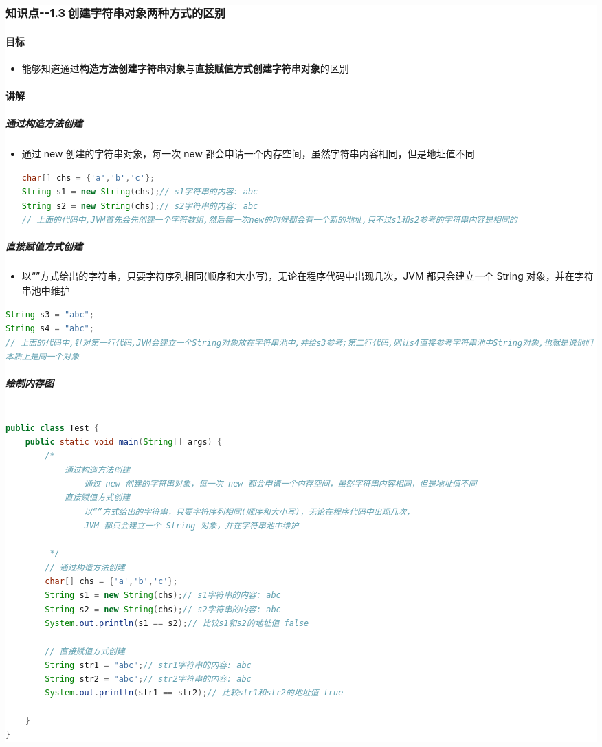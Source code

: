 ### 知识点--1.3 创建字符串对象两种方式的区别

#### 目标

- 能够知道通过**构造方法创建字符串对象**与**直接赋值方式创建字符串对象**的区别

#### 讲解

##### 通过构造方法创建

- 通过 new 创建的字符串对象，每一次 new 都会申请一个内存空间，虽然字符串内容相同，但是地址值不同

  ```java
  char[] chs = {'a','b','c'};
  String s1 = new String(chs);// s1字符串的内容: abc
  String s2 = new String(chs);// s2字符串的内容: abc
  // 上面的代码中,JVM首先会先创建一个字符数组,然后每一次new的时候都会有一个新的地址,只不过s1和s2参考的字符串内容是相同的
  ```

##### 直接赋值方式创建

- 以“”方式给出的字符串，只要字符序列相同(顺序和大小写)，无论在程序代码中出现几次，JVM 都只会建立一个 String 对象，并在字符串池中维护  

```java
String s3 = "abc";
String s4 = "abc";
// 上面的代码中,针对第一行代码,JVM会建立一个String对象放在字符串池中,并给s3参考;第二行代码,则让s4直接参考字符串池中String对象,也就是说他们本质上是同一个对象
```

##### 绘制内存图

```java

public class Test {
    public static void main(String[] args) {
        /*
            通过构造方法创建
                通过 new 创建的字符串对象，每一次 new 都会申请一个内存空间，虽然字符串内容相同，但是地址值不同
            直接赋值方式创建
                以“”方式给出的字符串，只要字符序列相同(顺序和大小写)，无论在程序代码中出现几次，
                JVM 都只会建立一个 String 对象，并在字符串池中维护

         */
        // 通过构造方法创建
        char[] chs = {'a','b','c'};
        String s1 = new String(chs);// s1字符串的内容: abc
        String s2 = new String(chs);// s2字符串的内容: abc
        System.out.println(s1 == s2);// 比较s1和s2的地址值 false

        // 直接赋值方式创建
        String str1 = "abc";// str1字符串的内容: abc
        String str2 = "abc";// str2字符串的内容: abc
        System.out.println(str1 == str2);// 比较str1和str2的地址值 true

    }
}

```
